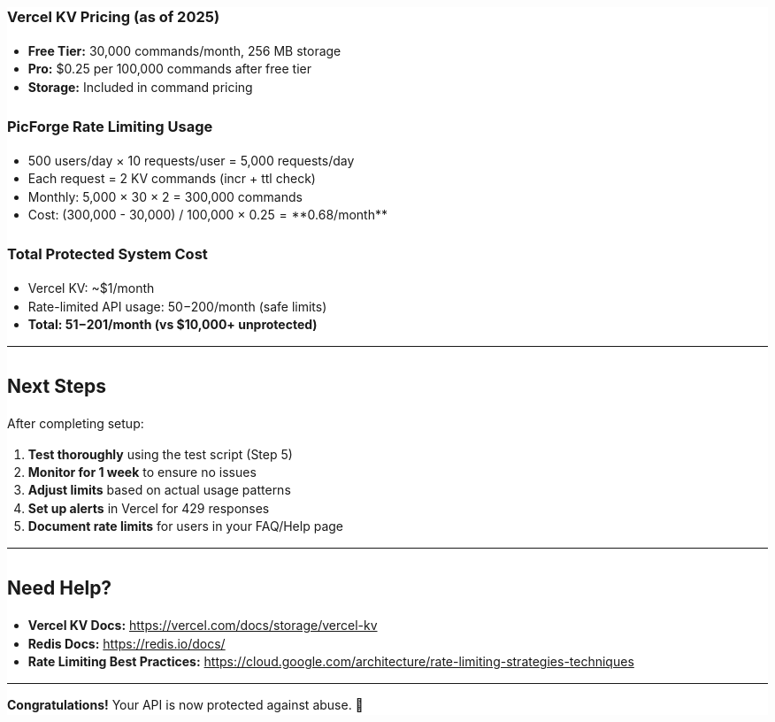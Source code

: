 ### Vercel KV Pricing (as of 2025)
- **Free Tier:** 30,000 commands/month, 256 MB storage
- **Pro:** $0.25 per 100,000 commands after free tier
- **Storage:** Included in command pricing

### PicForge Rate Limiting Usage
- 500 users/day × 10 requests/user = 5,000 requests/day
- Each request = 2 KV commands (incr + ttl check)
- Monthly: 5,000 × 30 × 2 = 300,000 commands
- Cost: (300,000 - 30,000) / 100,000 × $0.25 = **$0.68/month**

### Total Protected System Cost
- Vercel KV: ~$1/month
- Rate-limited API usage: $50-$200/month (safe limits)
- **Total: $51-$201/month (vs $10,000+ unprotected)**

---

## Next Steps

After completing setup:

1. **Test thoroughly** using the test script (Step 5)
2. **Monitor for 1 week** to ensure no issues
3. **Adjust limits** based on actual usage patterns
4. **Set up alerts** in Vercel for 429 responses
5. **Document rate limits** for users in your FAQ/Help page

---

## Need Help?

- **Vercel KV Docs:** https://vercel.com/docs/storage/vercel-kv
- **Redis Docs:** https://redis.io/docs/
- **Rate Limiting Best Practices:** https://cloud.google.com/architecture/rate-limiting-strategies-techniques

---

**Congratulations!** Your API is now protected against abuse. 🎉
